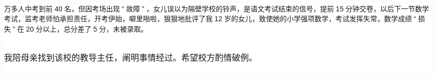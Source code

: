    万多人中考到前
   <span class="s1" style="font-variant-numeric: normal; font-variant-east-asian: normal; font-stretch: normal; line-height: normal; font-family: Helvetica;">
    40
   </span>
   名，但因考场出现
   <span class="s1" style="font-variant-numeric: normal; font-variant-east-asian: normal; font-stretch: normal; line-height: normal; font-family: Helvetica;">
    “
   </span>
   故障
   <span class="s1" style="font-variant-numeric: normal; font-variant-east-asian: normal; font-stretch: normal; line-height: normal; font-family: Helvetica;">
    ”
   </span>
   ，女儿误以为隔壁学校的铃声，是语文考试结束的信号，提前
   <span class="s1" style="font-variant-numeric: normal; font-variant-east-asian: normal; font-stretch: normal; line-height: normal; font-family: Helvetica;">
    15
   </span>
   分钟交卷，以后下一节数学考试，监考老师怕承担责任，开考伊始，噼里啪啦，狠狠地批评了我
   <span class="s1" style="font-variant-numeric: normal; font-variant-east-asian: normal; font-stretch: normal; line-height: normal; font-family: Helvetica;">
    12
   </span>
   岁的女儿，致使她的小学强项数学，考试发挥失常，数学成绩
   <span class="s1" style="font-variant-numeric: normal; font-variant-east-asian: normal; font-stretch: normal; line-height: normal; font-family: Helvetica;">
    “
   </span>
   损失
   <span class="s1" style="font-variant-numeric: normal; font-variant-east-asian: normal; font-stretch: normal; line-height: normal; font-family: Helvetica;">
    ”
   </span>
   在
   <span class="s1" style="font-variant-numeric: normal; font-variant-east-asian: normal; font-stretch: normal; line-height: normal; font-family: Helvetica;">
    20
   </span>
   分以上，总分差了
   <span class="s1" style="font-variant-numeric: normal; font-variant-east-asian: normal; font-stretch: normal; line-height: normal; font-family: Helvetica;">
    5
   </span>
   分，未被录取。
  </p>
  <p class="p1" style="margin: 0px; text-align: justify; font-variant-numeric: normal; font-variant-east-asian: normal; font-stretch: normal; font-size: 17px; line-height: normal; font-family: Helvetica; min-height: 20px;">
   <br/>
  </p>
  <p class="p2" style='margin: 0px; text-align: justify; font-variant-numeric: normal; font-variant-east-asian: normal; font-stretch: normal; font-size: 17px; line-height: normal; font-family: "PingFang SC";'>
   我陪母亲找到该校的教导主任，阐明事情经过。希望校方酌情破例。
  </p>
  <p class="p1" style="margin: 0px; text-align: justify; font-variant-numeric: normal; font-variant-east-asian: normal; font-stretch: normal; font-size: 17px; line-height: normal; font-family: Helvetica; min-height: 20px;">
   <br/>
  </p>